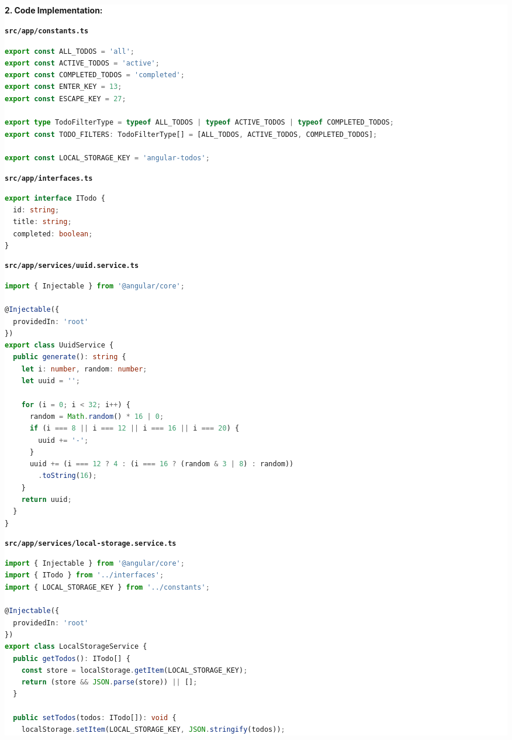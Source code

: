 **2. Code Implementation:**

**`src/app/constants.ts`**
```typescript
export const ALL_TODOS = 'all';
export const ACTIVE_TODOS = 'active';
export const COMPLETED_TODOS = 'completed';
export const ENTER_KEY = 13;
export const ESCAPE_KEY = 27;

export type TodoFilterType = typeof ALL_TODOS | typeof ACTIVE_TODOS | typeof COMPLETED_TODOS;
export const TODO_FILTERS: TodoFilterType[] = [ALL_TODOS, ACTIVE_TODOS, COMPLETED_TODOS];

export const LOCAL_STORAGE_KEY = 'angular-todos';
```

**`src/app/interfaces.ts`**
```typescript
export interface ITodo {
  id: string;
  title: string;
  completed: boolean;
}
```

**`src/app/services/uuid.service.ts`**
```typescript
import { Injectable } from '@angular/core';

@Injectable({
  providedIn: 'root'
})
export class UuidService {
  public generate(): string {
    let i: number, random: number;
    let uuid = '';

    for (i = 0; i < 32; i++) {
      random = Math.random() * 16 | 0;
      if (i === 8 || i === 12 || i === 16 || i === 20) {
        uuid += '-';
      }
      uuid += (i === 12 ? 4 : (i === 16 ? (random & 3 | 8) : random))
        .toString(16);
    }
    return uuid;
  }
}
```

**`src/app/services/local-storage.service.ts`**
```typescript
import { Injectable } from '@angular/core';
import { ITodo } from '../interfaces';
import { LOCAL_STORAGE_KEY } from '../constants';

@Injectable({
  providedIn: 'root'
})
export class LocalStorageService {
  public getTodos(): ITodo[] {
    const store = localStorage.getItem(LOCAL_STORAGE_KEY);
    return (store && JSON.parse(store)) || [];
  }

  public setTodos(todos: ITodo[]): void {
    localStorage.setItem(LOCAL_STORAGE_KEY, JSON.stringify(todos));
```

  [todosFeatureKey]: TodosState;
  [todosFeatureKey]: todoReducer,